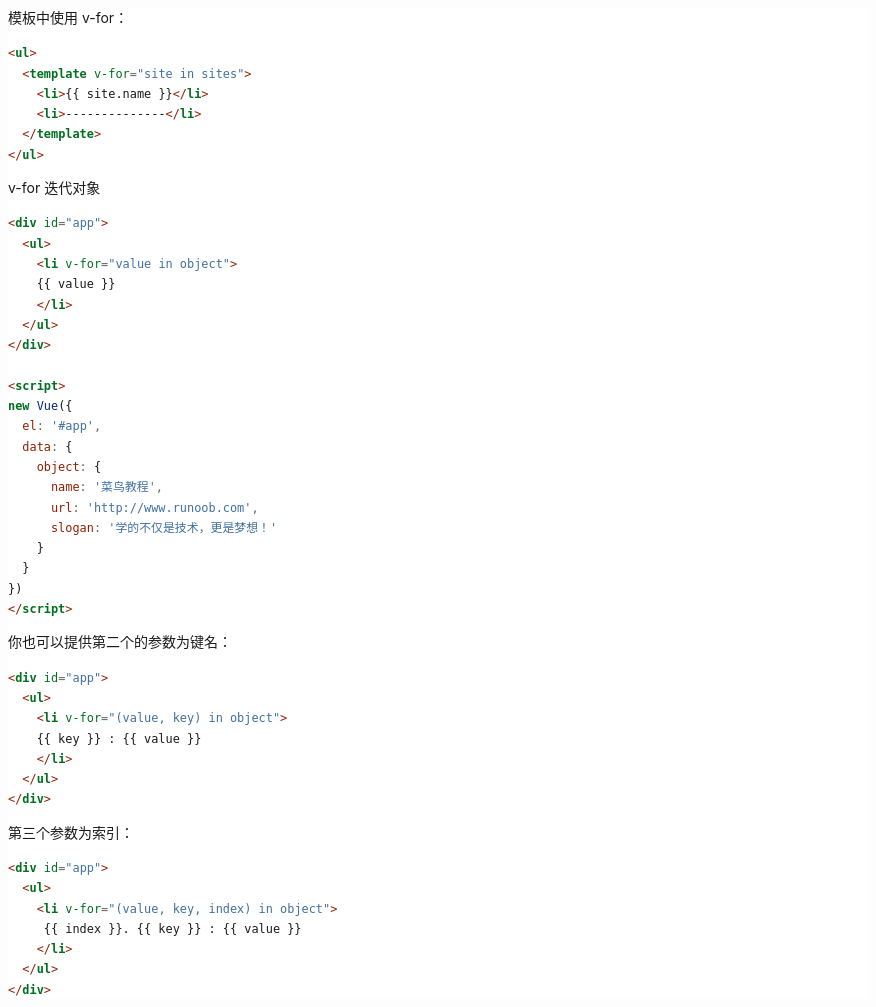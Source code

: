 ```html
```

模板中使用 v-for：

```html
<ul>
  <template v-for="site in sites">
    <li>{{ site.name }}</li>
    <li>--------------</li>
  </template>
</ul>
```

v-for 迭代对象

```html
<div id="app">
  <ul>
    <li v-for="value in object">
    {{ value }}
    </li>
  </ul>
</div>
 
<script>
new Vue({
  el: '#app',
  data: {
    object: {
      name: '菜鸟教程',
      url: 'http://www.runoob.com',
      slogan: '学的不仅是技术，更是梦想！'
    }
  }
})
</script>
```

你也可以提供第二个的参数为键名：
```html
<div id="app">
  <ul>
    <li v-for="(value, key) in object">
    {{ key }} : {{ value }}
    </li>
  </ul>
</div>
```

第三个参数为索引：
```html
<div id="app">
  <ul>
    <li v-for="(value, key, index) in object">
     {{ index }}. {{ key }} : {{ value }}
    </li>
  </ul>
</div>
```
